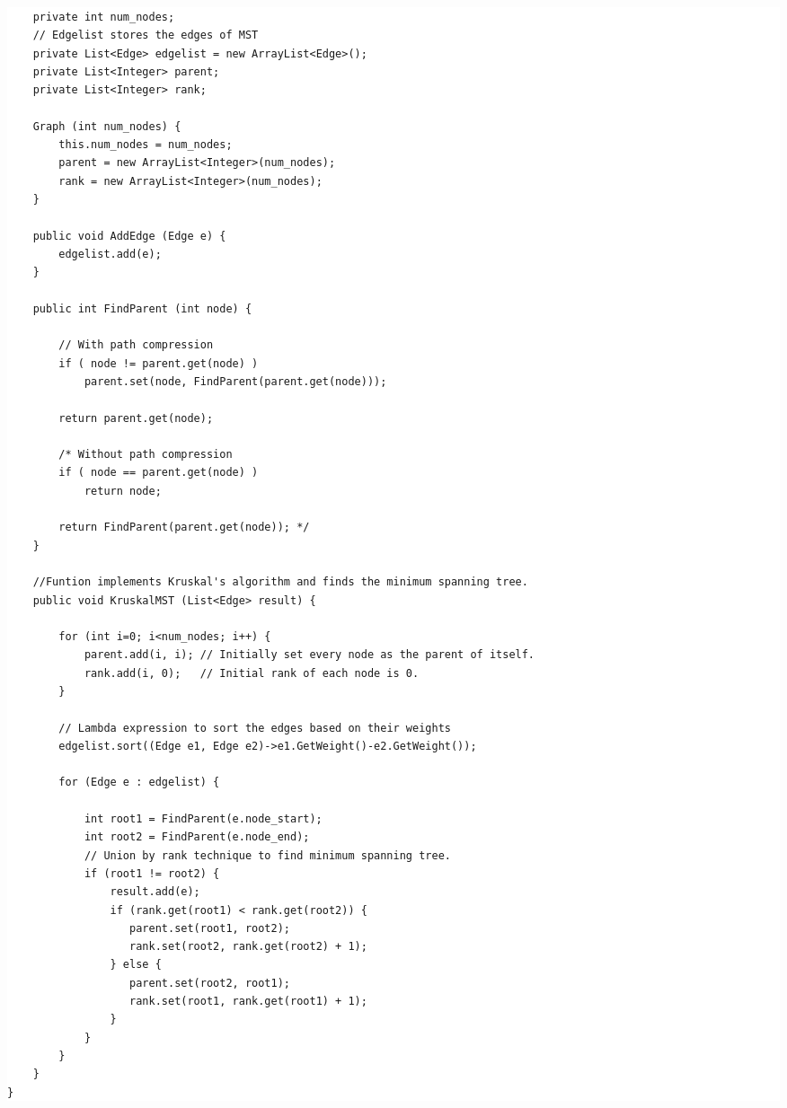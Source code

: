 ```
    private int num_nodes;
    // Edgelist stores the edges of MST
    private List<Edge> edgelist = new ArrayList<Edge>(); 
    private List<Integer> parent;
    private List<Integer> rank;

    Graph (int num_nodes) {
        this.num_nodes = num_nodes;
        parent = new ArrayList<Integer>(num_nodes);
        rank = new ArrayList<Integer>(num_nodes);
    }

    public void AddEdge (Edge e) {
        edgelist.add(e);
    }

    public int FindParent (int node) {

        // With path compression
        if ( node != parent.get(node) )
            parent.set(node, FindParent(parent.get(node)));

        return parent.get(node);

        /* Without path compression
        if ( node == parent.get(node) )
            return node;

        return FindParent(parent.get(node)); */
    }

    //Funtion implements Kruskal's algorithm and finds the minimum spanning tree.
    public void KruskalMST (List<Edge> result) {

        for (int i=0; i<num_nodes; i++) {
            parent.add(i, i); // Initially set every node as the parent of itself.
            rank.add(i, 0);   // Initial rank of each node is 0.
        }

        // Lambda expression to sort the edges based on their weights
        edgelist.sort((Edge e1, Edge e2)->e1.GetWeight()-e2.GetWeight());

        for (Edge e : edgelist) {

            int root1 = FindParent(e.node_start);
            int root2 = FindParent(e.node_end);
            // Union by rank technique to find minimum spanning tree.
            if (root1 != root2) {
                result.add(e);
                if (rank.get(root1) < rank.get(root2)) {
                   parent.set(root1, root2);
                   rank.set(root2, rank.get(root2) + 1);
                } else {
                   parent.set(root2, root1);
                   rank.set(root1, rank.get(root1) + 1);
                }
            }
        }
    }
}

```
